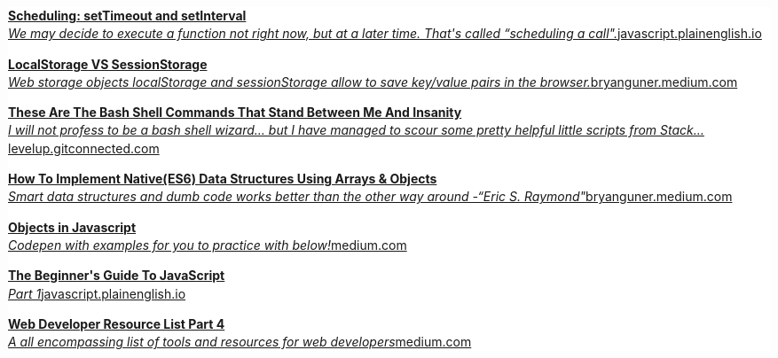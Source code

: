 <a href="https://javascript.plainenglish.io/scheduling-settimeout-and-setinterval-fcb2f40d16f7" class="markup--anchor markup--mixtapeEmbed-anchor" title="https://javascript.plainenglish.io/scheduling-settimeout-and-setinterval-fcb2f40d16f7"><strong>Scheduling: setTimeout and setInterval</strong><br />
<em>We may decide to execute a function not right now, but at a later time. That's called “scheduling a call".</em>javascript.plainenglish.io</a><a href="https://javascript.plainenglish.io/scheduling-settimeout-and-setinterval-fcb2f40d16f7" class="js-mixtapeImage mixtapeImage u-ignoreBlock"></a>

<a href="https://bryanguner.medium.com/css-animations-d196a20099a5" class="markup--anchor markup--mixtapeEmbed-anchor" title="https://bryanguner.medium.com/css-animations-d196a20099a5"><strong>LocalStorage VS SessionStorage</strong><br />
<em>Web storage objects localStorage and sessionStorage allow to save key/value pairs in the browser.</em>bryanguner.medium.com</a><a href="https://bryanguner.medium.com/css-animations-d196a20099a5" class="js-mixtapeImage mixtapeImage u-ignoreBlock"></a>

<a href="https://levelup.gitconnected.com/these-are-the-bash-shell-commands-that-stand-between-me-and-insanity-984865ba5d1b" class="markup--anchor markup--mixtapeEmbed-anchor" title="https://levelup.gitconnected.com/these-are-the-bash-shell-commands-that-stand-between-me-and-insanity-984865ba5d1b"><strong>These Are The Bash Shell Commands That Stand Between Me And Insanity</strong><br />
<em>I will not profess to be a bash shell wizard… but I have managed to scour some pretty helpful little scripts from Stack…</em>levelup.gitconnected.com</a><a href="https://levelup.gitconnected.com/these-are-the-bash-shell-commands-that-stand-between-me-and-insanity-984865ba5d1b" class="js-mixtapeImage mixtapeImage u-ignoreBlock"></a>

<a href="https://bryanguner.medium.com/how-to-implement-native-es6-data-structures-using-arrays-objects-ce953b9f6a07" class="markup--anchor markup--mixtapeEmbed-anchor" title="https://bryanguner.medium.com/how-to-implement-native-es6-data-structures-using-arrays-objects-ce953b9f6a07"><strong>How To Implement Native(ES6) Data Structures Using Arrays &amp; Objects</strong><br />
<em>Smart data structures and dumb code works better than the other way around -“Eric S. Raymond"</em>bryanguner.medium.com</a><a href="https://bryanguner.medium.com/how-to-implement-native-es6-data-structures-using-arrays-objects-ce953b9f6a07" class="js-mixtapeImage mixtapeImage u-ignoreBlock"></a>

<a href="https://medium.com/codex/objects-in-javascript-cc578a781e1d" class="markup--anchor markup--mixtapeEmbed-anchor" title="https://medium.com/codex/objects-in-javascript-cc578a781e1d"><strong>Objects in Javascript</strong><br />
<em>Codepen with examples for you to practice with below!</em>medium.com</a><a href="https://medium.com/codex/objects-in-javascript-cc578a781e1d" class="js-mixtapeImage mixtapeImage u-ignoreBlock"></a>

<a href="https://javascript.plainenglish.io/absolute-beginners-guide-to-javascript-part-1-e222d166b6e1" class="markup--anchor markup--mixtapeEmbed-anchor" title="https://javascript.plainenglish.io/absolute-beginners-guide-to-javascript-part-1-e222d166b6e1"><strong>The Beginner's Guide To JavaScript</strong><br />
<em>Part 1</em>javascript.plainenglish.io</a><a href="https://javascript.plainenglish.io/absolute-beginners-guide-to-javascript-part-1-e222d166b6e1" class="js-mixtapeImage mixtapeImage u-ignoreBlock"></a>

<a href="https://medium.com/star-gazers/web-developer-resource-list-part-4-fd686892b9eb" class="markup--anchor markup--mixtapeEmbed-anchor" title="https://medium.com/star-gazers/web-developer-resource-list-part-4-fd686892b9eb"><strong>Web Developer Resource List Part 4</strong><br />
<em>A all encompassing list of tools and resources for web developers</em>medium.com</a><a href="https://medium.com/star-gazers/web-developer-resource-list-part-4-fd686892b9eb" class="js-mixtapeImage mixtapeImage u-ignoreBlock"></a>
